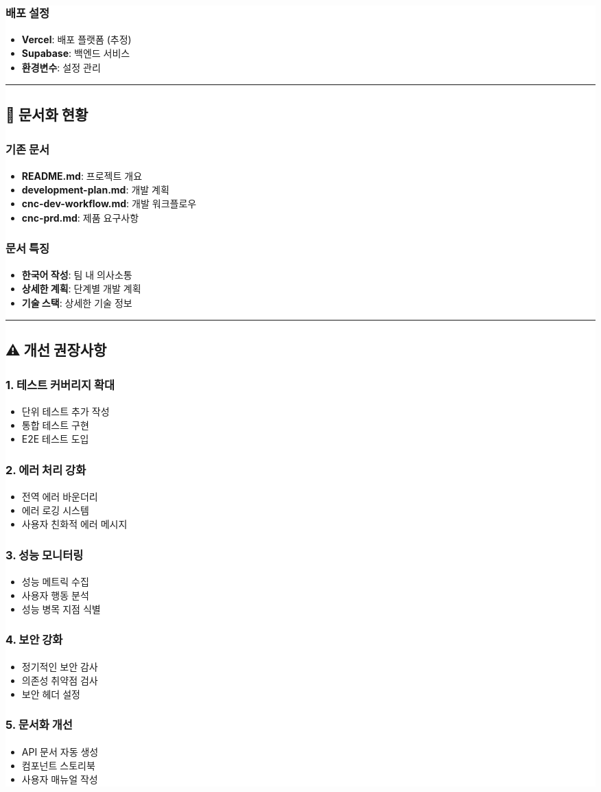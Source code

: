 ### 배포 설정
- **Vercel**: 배포 플랫폼 (추정)
- **Supabase**: 백엔드 서비스
- **환경변수**: 설정 관리

---

## 📝 문서화 현황

### 기존 문서
- **README.md**: 프로젝트 개요
- **development-plan.md**: 개발 계획
- **cnc-dev-workflow.md**: 개발 워크플로우
- **cnc-prd.md**: 제품 요구사항

### 문서 특징
- **한국어 작성**: 팀 내 의사소통
- **상세한 계획**: 단계별 개발 계획
- **기술 스택**: 상세한 기술 정보

---

## ⚠️ 개선 권장사항

### 1. 테스트 커버리지 확대
- 단위 테스트 추가 작성
- 통합 테스트 구현
- E2E 테스트 도입

### 2. 에러 처리 강화
- 전역 에러 바운더리
- 에러 로깅 시스템
- 사용자 친화적 에러 메시지

### 3. 성능 모니터링
- 성능 메트릭 수집
- 사용자 행동 분석
- 성능 병목 지점 식별

### 4. 보안 강화
- 정기적인 보안 감사
- 의존성 취약점 검사
- 보안 헤더 설정

### 5. 문서화 개선
- API 문서 자동 생성
- 컴포넌트 스토리북
- 사용자 매뉴얼 작성
